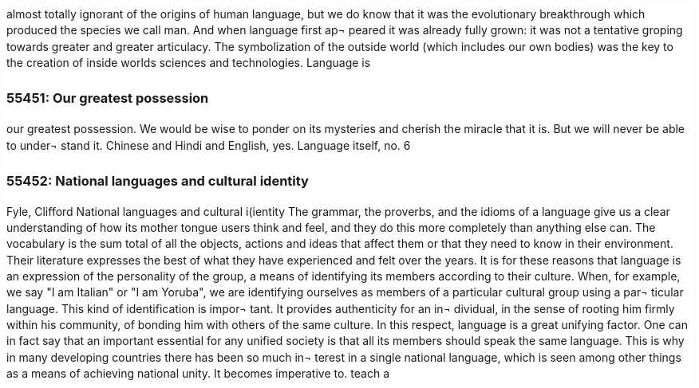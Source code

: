 almost totally ignorant of the origins of
human language, but we do know that
it was the evolutionary breakthrough
which produced the species we call
man. And when language first ap¬
peared it was already fully grown: it
was not a tentative groping towards
greater and greater articulacy. The
symbolization of the outside world
(which includes our own bodies) was
the key to the creation of inside
worlds sciences and technologies.
Language is 
### 55451: Our greatest possession
our greatest possession.
We would be wise to ponder on its
mysteries and cherish the miracle that it
is. But we will never be able to under¬
stand it. Chinese and Hindi and
English, yes. Language itself, no.
6

### 55452: National languages and cultural identity
Fyle, Clifford
National languages
and cultural i(ientity
The grammar, the proverbs, and the
idioms of a language give us a clear
understanding of how its mother
tongue users think and feel, and they
do this more completely than anything
else can. The vocabulary is the sum
total of all the objects, actions and
ideas that affect them or that they need
to know in their environment. Their
literature expresses the best of what
they have experienced and felt over the
years.
It is for these reasons that language is
an expression of the personality of the
group, a means of identifying its
members according to their culture.
When, for example, we say "I am
Italian" or "I am Yoruba", we are
identifying ourselves as members of a
particular cultural group using a par¬
ticular language.
This kind of identification is impor¬
tant. It provides authenticity for an in¬
dividual, in the sense of rooting him
firmly within his community, of
bonding him with others of the same
culture. In this respect, language is a
great unifying factor. One can in fact
say that an important essential for any
unified society is that all its members
should speak the same language.
This is why in many developing
countries there has been so much in¬
terest in a single national language,
which is seen among other things as a
means of achieving national unity. It
becomes imperative to. teach a